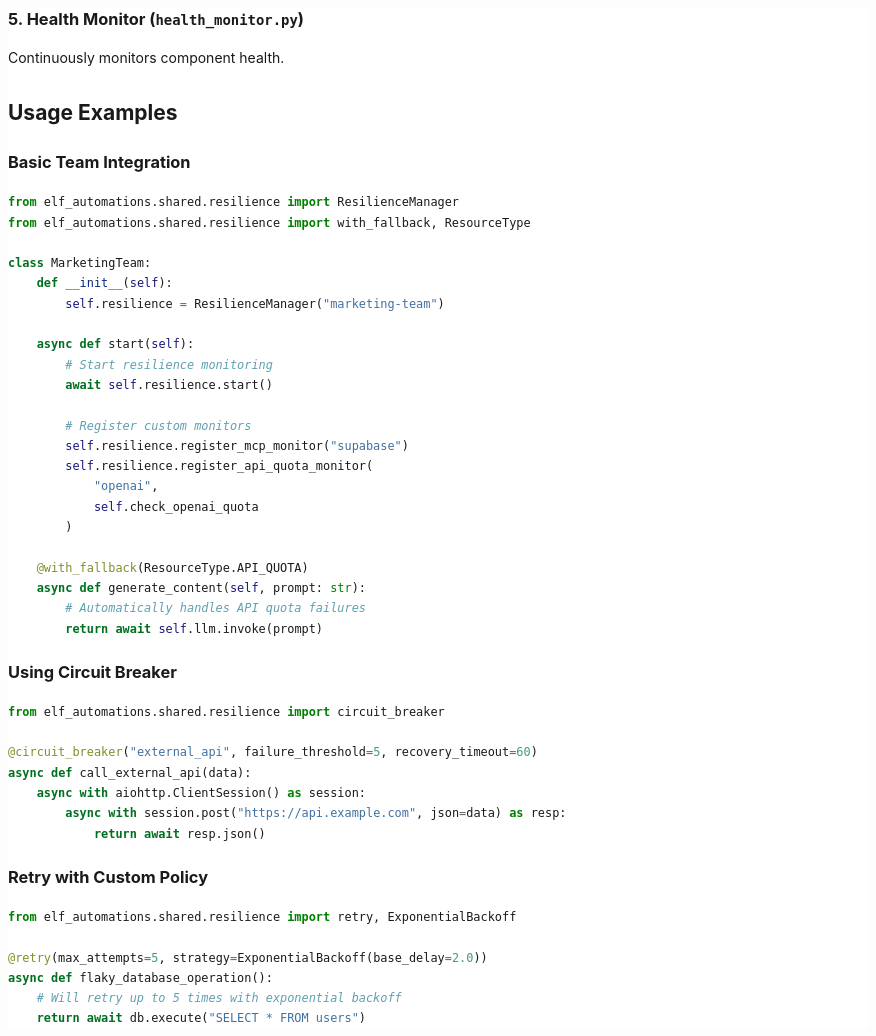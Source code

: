 ### 5. Health Monitor (`health_monitor.py`)
Continuously monitors component health.

## Usage Examples

### Basic Team Integration

```python
from elf_automations.shared.resilience import ResilienceManager
from elf_automations.shared.resilience import with_fallback, ResourceType

class MarketingTeam:
    def __init__(self):
        self.resilience = ResilienceManager("marketing-team")

    async def start(self):
        # Start resilience monitoring
        await self.resilience.start()

        # Register custom monitors
        self.resilience.register_mcp_monitor("supabase")
        self.resilience.register_api_quota_monitor(
            "openai",
            self.check_openai_quota
        )

    @with_fallback(ResourceType.API_QUOTA)
    async def generate_content(self, prompt: str):
        # Automatically handles API quota failures
        return await self.llm.invoke(prompt)
```

### Using Circuit Breaker

```python
from elf_automations.shared.resilience import circuit_breaker

@circuit_breaker("external_api", failure_threshold=5, recovery_timeout=60)
async def call_external_api(data):
    async with aiohttp.ClientSession() as session:
        async with session.post("https://api.example.com", json=data) as resp:
            return await resp.json()
```

### Retry with Custom Policy

```python
from elf_automations.shared.resilience import retry, ExponentialBackoff

@retry(max_attempts=5, strategy=ExponentialBackoff(base_delay=2.0))
async def flaky_database_operation():
    # Will retry up to 5 times with exponential backoff
    return await db.execute("SELECT * FROM users")
```
